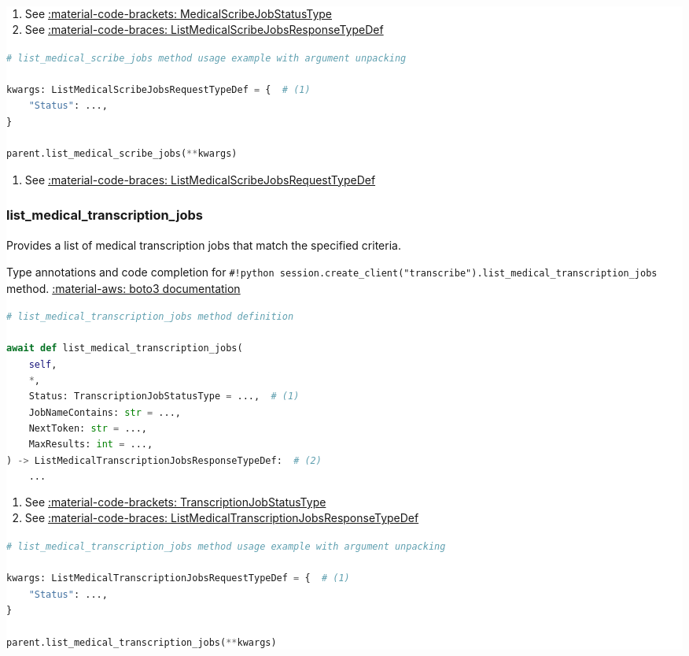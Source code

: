 1. See [:material-code-brackets: MedicalScribeJobStatusType](./literals.md#medicalscribejobstatustype) 
2. See [:material-code-braces: ListMedicalScribeJobsResponseTypeDef](./type_defs.md#listmedicalscribejobsresponsetypedef) 


```python
# list_medical_scribe_jobs method usage example with argument unpacking

kwargs: ListMedicalScribeJobsRequestTypeDef = {  # (1)
    "Status": ...,
}

parent.list_medical_scribe_jobs(**kwargs)
```

1. See [:material-code-braces: ListMedicalScribeJobsRequestTypeDef](./type_defs.md#listmedicalscribejobsrequesttypedef) 

### list\_medical\_transcription\_jobs

Provides a list of medical transcription jobs that match the specified criteria.

Type annotations and code completion for `#!python session.create_client("transcribe").list_medical_transcription_jobs` method.
[:material-aws: boto3 documentation](https://boto3.amazonaws.com/v1/documentation/api/latest/reference/services/transcribe/client/list_medical_transcription_jobs.html)

```python
# list_medical_transcription_jobs method definition

await def list_medical_transcription_jobs(
    self,
    *,
    Status: TranscriptionJobStatusType = ...,  # (1)
    JobNameContains: str = ...,
    NextToken: str = ...,
    MaxResults: int = ...,
) -> ListMedicalTranscriptionJobsResponseTypeDef:  # (2)
    ...
```

1. See [:material-code-brackets: TranscriptionJobStatusType](./literals.md#transcriptionjobstatustype) 
2. See [:material-code-braces: ListMedicalTranscriptionJobsResponseTypeDef](./type_defs.md#listmedicaltranscriptionjobsresponsetypedef) 


```python
# list_medical_transcription_jobs method usage example with argument unpacking

kwargs: ListMedicalTranscriptionJobsRequestTypeDef = {  # (1)
    "Status": ...,
}

parent.list_medical_transcription_jobs(**kwargs)
```
